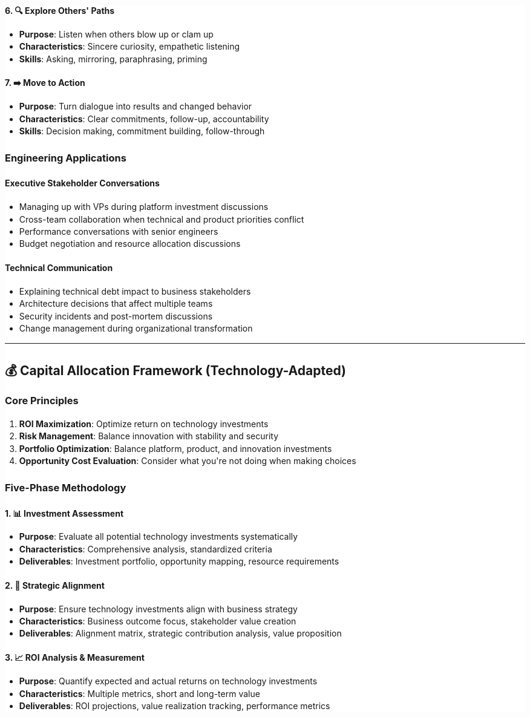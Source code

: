 #### **6. 🔍 Explore Others' Paths**
- **Purpose**: Listen when others blow up or clam up
- **Characteristics**: Sincere curiosity, empathetic listening
- **Skills**: Asking, mirroring, paraphrasing, priming

#### **7. ➡️ Move to Action**
- **Purpose**: Turn dialogue into results and changed behavior
- **Characteristics**: Clear commitments, follow-up, accountability
- **Skills**: Decision making, commitment building, follow-through

### **Engineering Applications**

#### **Executive Stakeholder Conversations**
- Managing up with VPs during platform investment discussions
- Cross-team collaboration when technical and product priorities conflict
- Performance conversations with senior engineers
- Budget negotiation and resource allocation discussions

#### **Technical Communication**
- Explaining technical debt impact to business stakeholders
- Architecture decisions that affect multiple teams
- Security incidents and post-mortem discussions
- Change management during organizational transformation

---

## 💰 **Capital Allocation Framework (Technology-Adapted)**

### **Core Principles**
1. **ROI Maximization**: Optimize return on technology investments
2. **Risk Management**: Balance innovation with stability and security
3. **Portfolio Optimization**: Balance platform, product, and innovation investments
4. **Opportunity Cost Evaluation**: Consider what you're not doing when making choices

### **Five-Phase Methodology**

#### **1. 📊 Investment Assessment**
- **Purpose**: Evaluate all potential technology investments systematically
- **Characteristics**: Comprehensive analysis, standardized criteria
- **Deliverables**: Investment portfolio, opportunity mapping, resource requirements

#### **2. 🎯 Strategic Alignment**
- **Purpose**: Ensure technology investments align with business strategy
- **Characteristics**: Business outcome focus, stakeholder value creation
- **Deliverables**: Alignment matrix, strategic contribution analysis, value proposition

#### **3. 📈 ROI Analysis & Measurement**
- **Purpose**: Quantify expected and actual returns on technology investments
- **Characteristics**: Multiple metrics, short and long-term value
- **Deliverables**: ROI projections, value realization tracking, performance metrics

